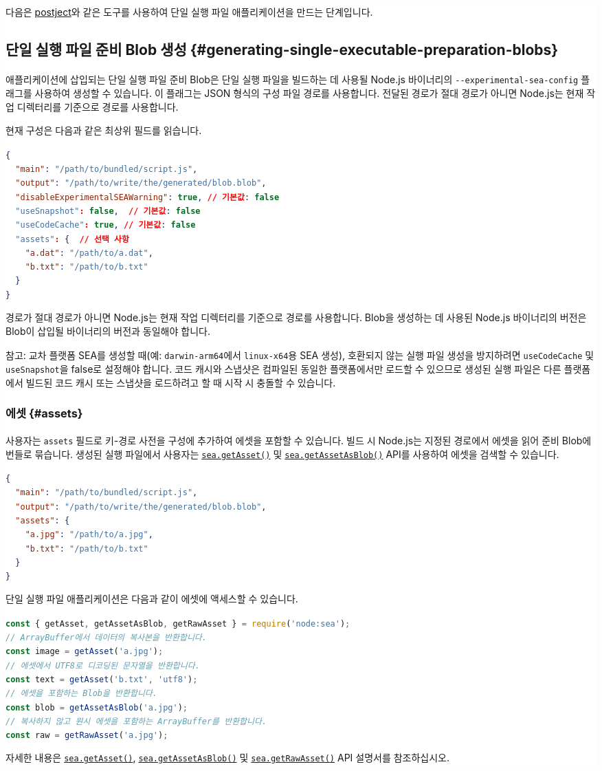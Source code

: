 다음은 [postject](https://github.com/nodejs/postject)와 같은 도구를 사용하여 단일 실행 파일 애플리케이션을 만드는 단계입니다.

## 단일 실행 파일 준비 Blob 생성 {#generating-single-executable-preparation-blobs}

애플리케이션에 삽입되는 단일 실행 파일 준비 Blob은 단일 실행 파일을 빌드하는 데 사용될 Node.js 바이너리의 `--experimental-sea-config` 플래그를 사용하여 생성할 수 있습니다. 이 플래그는 JSON 형식의 구성 파일 경로를 사용합니다. 전달된 경로가 절대 경로가 아니면 Node.js는 현재 작업 디렉터리를 기준으로 경로를 사용합니다.

현재 구성은 다음과 같은 최상위 필드를 읽습니다.

```json [JSON]
{
  "main": "/path/to/bundled/script.js",
  "output": "/path/to/write/the/generated/blob.blob",
  "disableExperimentalSEAWarning": true, // 기본값: false
  "useSnapshot": false,  // 기본값: false
  "useCodeCache": true, // 기본값: false
  "assets": {  // 선택 사항
    "a.dat": "/path/to/a.dat",
    "b.txt": "/path/to/b.txt"
  }
}
```
경로가 절대 경로가 아니면 Node.js는 현재 작업 디렉터리를 기준으로 경로를 사용합니다. Blob을 생성하는 데 사용된 Node.js 바이너리의 버전은 Blob이 삽입될 바이너리의 버전과 동일해야 합니다.

참고: 교차 플랫폼 SEA를 생성할 때(예: `darwin-arm64`에서 `linux-x64`용 SEA 생성), 호환되지 않는 실행 파일 생성을 방지하려면 `useCodeCache` 및 `useSnapshot`을 false로 설정해야 합니다. 코드 캐시와 스냅샷은 컴파일된 동일한 플랫폼에서만 로드할 수 있으므로 생성된 실행 파일은 다른 플랫폼에서 빌드된 코드 캐시 또는 스냅샷을 로드하려고 할 때 시작 시 충돌할 수 있습니다.


### 에셋 {#assets}

사용자는 `assets` 필드로 키-경로 사전을 구성에 추가하여 에셋을 포함할 수 있습니다. 빌드 시 Node.js는 지정된 경로에서 에셋을 읽어 준비 Blob에 번들로 묶습니다. 생성된 실행 파일에서 사용자는 [`sea.getAsset()`](/ko/nodejs/api/single-executable-applications#seagetassetkey-encoding) 및 [`sea.getAssetAsBlob()`](/ko/nodejs/api/single-executable-applications#seagetassetasblobkey-options) API를 사용하여 에셋을 검색할 수 있습니다.

```json [JSON]
{
  "main": "/path/to/bundled/script.js",
  "output": "/path/to/write/the/generated/blob.blob",
  "assets": {
    "a.jpg": "/path/to/a.jpg",
    "b.txt": "/path/to/b.txt"
  }
}
```
단일 실행 파일 애플리케이션은 다음과 같이 에셋에 액세스할 수 있습니다.

```js [CJS]
const { getAsset, getAssetAsBlob, getRawAsset } = require('node:sea');
// ArrayBuffer에서 데이터의 복사본을 반환합니다.
const image = getAsset('a.jpg');
// 에셋에서 UTF8로 디코딩된 문자열을 반환합니다.
const text = getAsset('b.txt', 'utf8');
// 에셋을 포함하는 Blob을 반환합니다.
const blob = getAssetAsBlob('a.jpg');
// 복사하지 않고 원시 에셋을 포함하는 ArrayBuffer를 반환합니다.
const raw = getRawAsset('a.jpg');
```
자세한 내용은 [`sea.getAsset()`](/ko/nodejs/api/single-executable-applications#seagetassetkey-encoding), [`sea.getAssetAsBlob()`](/ko/nodejs/api/single-executable-applications#seagetassetasblobkey-options) 및 [`sea.getRawAsset()`](/ko/nodejs/api/single-executable-applications#seagetrawassetkey) API 설명서를 참조하십시오.

